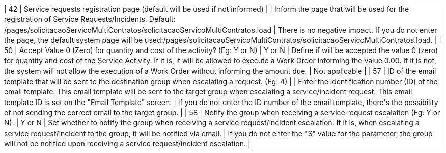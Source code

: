 | 42  | Service requests registration page (default will be used if not informed)                                                                                              |                                                                                                                                                               | Inform the page that will be used for the registration of Service Requests/Incidents. Default: /pages/solicitacaoServicoMultiContratos/solicitacaoServicoMultiContratos.load                                                                                                                                                                                                                                                                                                                                                                                                   | There is no negative impact. If you do not enter the page, the default system page will be used:/pages/solicitacaoServicoMultiContratos/solicitacaoServicoMultiContratos.load.                                                                                                                                                                                                                                                                    |
| 50  | Accept Value 0 (Zero) for quantity and cost of the activity? (Eg: Y or N)                                                                                              | Y or N                                                                                                                                                        | Define if will be accepted the value 0 (zero) for quantity and cost of the Service Activity. If it is, it will be allowed to execute a Work Order informing the value 0.00. If it is not, the system will not allow the execution of a Work Order without informing the amount due.                                                                                                                                                                                                                                                                                            | Not applicable                                                                                                                                                                                                                                                                                                                                                                                                                                    |
| 57  | ID of the email template that will be sent to the destination group when escalating a request. (Eg: 4)                                                                 |                                                                                                                                                               | Enter the identification number (ID) of the email template. This email template will be sent to the target group when escalating a service/incident request. This email template ID is set on the "Email Template" screen.                                                                                                                                                                                                                                                                                                                                                     | If you do not enter the ID number of the email template, there's the possibility of not sending the correct email to the target group.                                                                                                                                                                                                                                                                                                            |
| 58  | Notify the group when receiving a service request escalation (Eg: Y or N).                                                                                             | Y or N                                                                                                                                                        | Set whether to notify the group when receiving a service request/incident escalation. If it is, when escalating a service request/incident to the group, it will be notified via email.                                                                                                                                                                                                                                                                                                                                                                                        | If you do not enter the "S" value for the parameter, the group will not be notified upon receiving a service request/incident escalation.                                                                                                                                                                                                                                                                                                         |